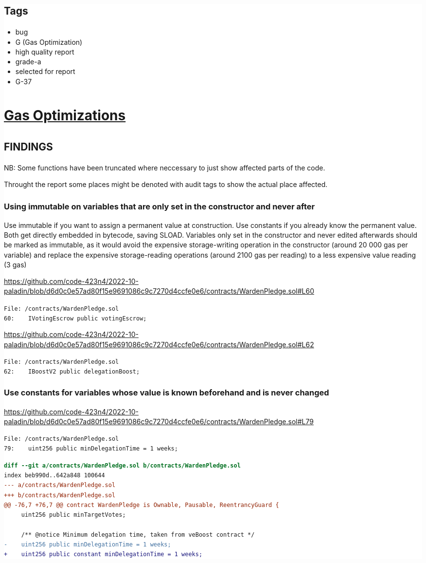 ## Tags

- bug
- G (Gas Optimization)
- high quality report
- grade-a
- selected for report
- G-37

# [Gas Optimizations](https://github.com/code-423n4/2022-10-paladin-findings/issues/223) 

## FINDINGS
NB: Some functions have been truncated where neccessary to just show affected parts of the code.

Throught the report some places might be denoted with audit tags to show the actual place affected.

### Using immutable on variables that are only set in the constructor and never after 
Use immutable if you want to assign a permanent value at construction. Use constants if you already know the permanent value. Both get directly embedded in bytecode, saving SLOAD.
Variables only set in the constructor and never edited afterwards should be marked as immutable, as it would avoid the expensive storage-writing operation in the constructor (around 20 000 gas per variable) and replace the expensive storage-reading operations (around 2100 gas per reading) to a less expensive value reading (3 gas)

https://github.com/code-423n4/2022-10-paladin/blob/d6d0c0e57ad80f15e9691086c9c7270d4ccfe0e6/contracts/WardenPledge.sol#L60
```solidity
File: /contracts/WardenPledge.sol
60:    IVotingEscrow public votingEscrow;
```
https://github.com/code-423n4/2022-10-paladin/blob/d6d0c0e57ad80f15e9691086c9c7270d4ccfe0e6/contracts/WardenPledge.sol#L62
```solidity
File: /contracts/WardenPledge.sol
62:    IBoostV2 public delegationBoost;
```

### Use constants for variables whose value is known beforehand and is never changed

https://github.com/code-423n4/2022-10-paladin/blob/d6d0c0e57ad80f15e9691086c9c7270d4ccfe0e6/contracts/WardenPledge.sol#L79
```solidity
File: /contracts/WardenPledge.sol
79:    uint256 public minDelegationTime = 1 weeks;
```

```diff
diff --git a/contracts/WardenPledge.sol b/contracts/WardenPledge.sol
index beb990d..642a848 100644
--- a/contracts/WardenPledge.sol
+++ b/contracts/WardenPledge.sol
@@ -76,7 +76,7 @@ contract WardenPledge is Ownable, Pausable, ReentrancyGuard {
     uint256 public minTargetVotes;

     /** @notice Minimum delegation time, taken from veBoost contract */
-    uint256 public minDelegationTime = 1 weeks;
+    uint256 public constant minDelegationTime = 1 weeks;

```
